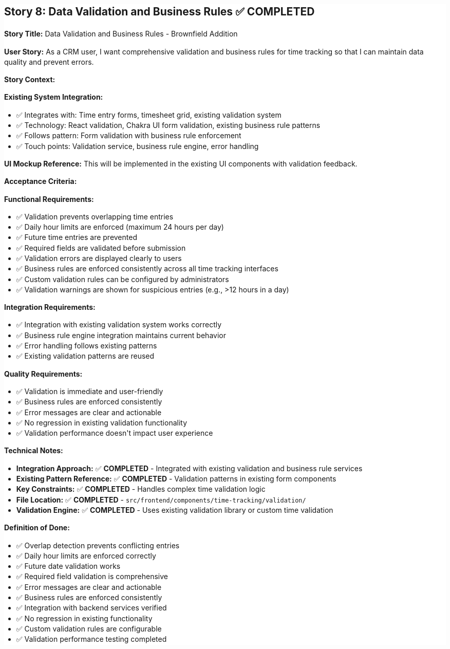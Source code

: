 
## Story 8: Data Validation and Business Rules ✅ **COMPLETED**

**Story Title:** Data Validation and Business Rules - Brownfield Addition

**User Story:** As a CRM user, I want comprehensive validation and business rules for time tracking so that I can maintain data quality and prevent errors.

**Story Context:**

**Existing System Integration:**
- ✅ Integrates with: Time entry forms, timesheet grid, existing validation system
- ✅ Technology: React validation, Chakra UI form validation, existing business rule patterns
- ✅ Follows pattern: Form validation with business rule enforcement
- ✅ Touch points: Validation service, business rule engine, error handling

**UI Mockup Reference:** This will be implemented in the existing UI components with validation feedback.

**Acceptance Criteria:**

**Functional Requirements:**
- ✅ Validation prevents overlapping time entries
- ✅ Daily hour limits are enforced (maximum 24 hours per day)
- ✅ Future time entries are prevented
- ✅ Required fields are validated before submission
- ✅ Validation errors are displayed clearly to users
- ✅ Business rules are enforced consistently across all time tracking interfaces
- ✅ Custom validation rules can be configured by administrators
- ✅ Validation warnings are shown for suspicious entries (e.g., >12 hours in a day)

**Integration Requirements:**
- ✅ Integration with existing validation system works correctly
- ✅ Business rule engine integration maintains current behavior
- ✅ Error handling follows existing patterns
- ✅ Existing validation patterns are reused

**Quality Requirements:**
- ✅ Validation is immediate and user-friendly
- ✅ Business rules are enforced consistently
- ✅ Error messages are clear and actionable
- ✅ No regression in existing validation functionality
- ✅ Validation performance doesn't impact user experience

**Technical Notes:**
- **Integration Approach:** ✅ **COMPLETED** - Integrated with existing validation and business rule services
- **Existing Pattern Reference:** ✅ **COMPLETED** - Validation patterns in existing form components
- **Key Constraints:** ✅ **COMPLETED** - Handles complex time validation logic
- **File Location:** ✅ **COMPLETED** - `src/frontend/components/time-tracking/validation/`
- **Validation Engine:** ✅ **COMPLETED** - Uses existing validation library or custom time validation

**Definition of Done:**
- ✅ Overlap detection prevents conflicting entries
- ✅ Daily hour limits are enforced correctly
- ✅ Future date validation works
- ✅ Required field validation is comprehensive
- ✅ Error messages are clear and actionable
- ✅ Business rules are enforced consistently
- ✅ Integration with backend services verified
- ✅ No regression in existing functionality
- ✅ Custom validation rules are configurable
- ✅ Validation performance testing completed
